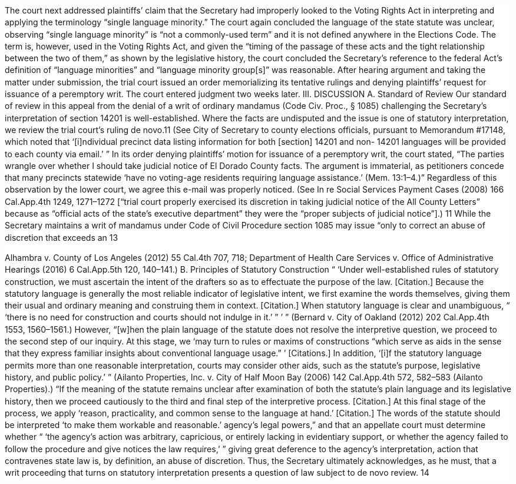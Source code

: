 The court next addressed plaintiffs’ claim that the Secretary had improperly looked to the Voting Rights Act in interpreting and applying the terminology “single language minority.” The court again concluded the language of the state statute was unclear, observing “single language minority” is “not a commonly-used term” and it is not defined anywhere in the Elections Code. The term is, however, used in the Voting Rights Act, and given the “timing of the passage of these acts and the tight relationship between the two of them,” as shown by the legislative history, the court concluded the Secretary’s reference to the federal Act’s definition of “language minorities” and “language minority group[s]” was reasonable.
After hearing argument and taking the matter under submission, the trial court issued an order memorializing its tentative rulings and denying plaintiffs’ request for issuance of a peremptory writ. The court entered judgment two weeks later.
III. DISCUSSION
A. Standard of Review
Our standard of review in this appeal from the denial of a writ of ordinary
mandamus (Code Civ. Proc., § 1085) challenging the Secretary’s interpretation of section 14201 is well-established. Where the facts are undisputed and the issue is one of statutory interpretation, we review the trial court’s ruling de novo.11 (See City of
Secretary to county elections officials, pursuant to Memorandum #17148, which noted that ‘[i]ndividual precinct data listing information for both [section] 14201 and non- 14201 languages will be provided to each county via email.’ ” In its order denying plaintiffs’ motion for issuance of a peremptory writ, the court stated, “The parties wrangle over whether I should take judicial notice of El Dorado County facts. The argument is immaterial, as petitioners concede that many precincts statewide ‘have no voting-age residents requiring language assistance.’ (Mem. 13:1–4.)” Regardless of this observation by the lower court, we agree this e-mail was properly noticed. (See In re Social Services Payment Cases (2008) 166 Cal.App.4th 1249, 1271–1272 [“trial court properly exercised its discretion in taking judicial notice of the All County Letters” because as “official acts of the state’s executive department” they were the “proper subjects of judicial notice”].)
11 While the Secretary maintains a writ of mandamus under Code of Civil Procedure section 1085 may issue “only to correct an abuse of discretion that exceeds an
 13

Alhambra v. County of Los Angeles (2012) 55 Cal.4th 707, 718; Department of Health Care Services v. Office of Administrative Hearings (2016) 6 Cal.App.5th 120, 140–141.)
B. Principles of Statutory Construction
“ ‘Under well-established rules of statutory construction, we must ascertain the
intent of the drafters so as to effectuate the purpose of the law. [Citation.] Because the statutory language is generally the most reliable indicator of legislative intent, we first examine the words themselves, giving them their usual and ordinary meaning and construing them in context. [Citation.] When statutory language is clear and unambiguous, “ ‘there is no need for construction and courts should not indulge in
it.’ ” ’ ” (Bernard v. City of Oakland (2012) 202 Cal.App.4th 1553, 1560–1561.) However, “[w]hen the plain language of the statute does not resolve the
interpretive question, we proceed to the second step of our inquiry. At this stage, we ‘may turn to rules or maxims of constructions “which serve as aids in the sense that they express familiar insights about conventional language usage.” ’ [Citations.] In addition, ‘[i]f the statutory language permits more than one reasonable interpretation, courts may consider other aids, such as the statute’s purpose, legislative history, and public policy.’ ” (Ailanto Properties, Inc. v. City of Half Moon Bay (2006) 142 Cal.App.4th 572, 582–583 (Ailanto Properties).)
“If the meaning of the statute remains unclear after examination of both the statute’s plain language and its legislative history, then we proceed cautiously to the third and final step of the interpretive process. [Citation.] At this final stage of the process, we apply ‘reason, practicality, and common sense to the language at hand.’ [Citation.] The words of the statute should be interpreted ‘to make them workable and reasonable.’
agency’s legal powers,” and that an appellate court must determine whether “ ‘the agency’s action was arbitrary, capricious, or entirely lacking in evidentiary support, or whether the agency failed to follow the procedure and give notices the law requires,’ ” giving great deference to the agency’s interpretation, action that contravenes state law is, by definition, an abuse of discretion. Thus, the Secretary ultimately acknowledges, as he must, that a writ proceeding that turns on statutory interpretation presents a question of law subject to de novo review.
 14
